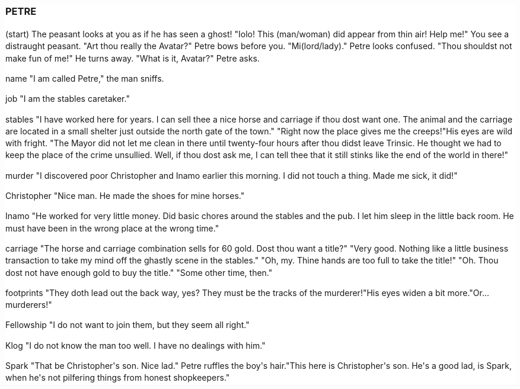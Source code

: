 

### PETRE

(start)
The peasant looks at you as if he has seen a ghost! "Iolo! This (man/woman) did appear from thin air! Help me!" 
You see a distraught peasant. "Art thou really the Avatar?"
Petre bows before you. "Mi(lord/lady)."
Petre looks confused. "Thou shouldst not make fun of me!" He turns away. 
"What is it, Avatar?" Petre asks.

name
"I am called Petre," the man sniffs.

job
"I am the stables caretaker."

stables
"I have worked here for years. I can sell thee a nice horse and carriage if thou dost want one. The animal and the carriage are located in a small shelter just outside the north gate of the town."
"Right now the place gives me the creeps!"His eyes are wild with fright.
"The Mayor did not let me clean in there until twenty-four hours after thou didst leave Trinsic. He thought we had to keep the place of the crime unsullied. Well, if thou dost ask me, I can tell thee that it still stinks like the end of the world in there!"

murder
"I discovered poor Christopher and Inamo earlier this morning. I did not touch a thing. Made me sick, it did!"

Christopher
"Nice man. He made the shoes for mine horses."

Inamo
"He worked for very little money. Did basic chores around the stables and the pub. I let him sleep in the little back room. He must have been in the wrong place at the wrong time."

carriage
"The horse and carriage combination sells for 60 gold. Dost thou want a title?"
"Very good. Nothing like a little business transaction to take my mind off the ghastly scene in the stables."
"Oh, my. Thine hands are too full to take the title!"
"Oh. Thou dost not have enough gold to buy the title."
"Some other time, then."

footprints
"They doth lead out the back way, yes? They must be the tracks of the murderer!"His eyes widen a bit more."Or... murderers!"

Fellowship
"I do not want to join them, but they seem all right."

Klog
"I do not know the man too well. I have no dealings with him."

Spark
"That be Christopher's son. Nice lad."
Petre ruffles the boy's hair."This here is Christopher's son. He's a good lad, is Spark, when he's not pilfering things from honest shopkeepers."
